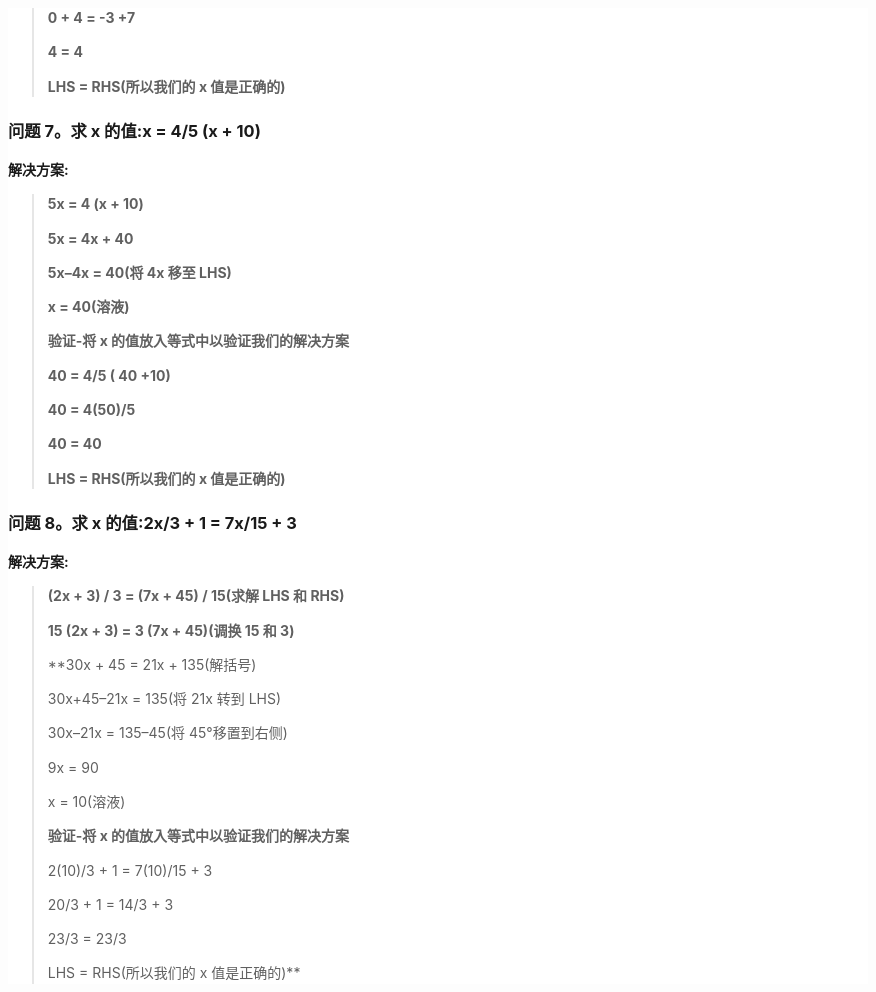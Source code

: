 > 
> **0 + 4 = -3 +7**
> 
> **4 = 4**
> 
> **LHS = RHS(所以我们的 x 值是正确的)**

### **问题 7。求 x 的值:x = 4/5 (x + 10)**

****解决方案:****

> **5x = 4 (x + 10)**
> 
> **5x = 4x + 40**
> 
> **5x–4x = 40(将 4x 移至 LHS)**
> 
> **x = 40(溶液)**
> 
> ****验证-将 x 的值放入等式中以验证我们的解决方案****
> 
> **40 = 4/5 ( 40 +10)**
> 
> **40 = 4(50)/5**
> 
> **40 = 40**
> 
> **LHS = RHS(所以我们的 x 值是正确的)**

### **问题 8。求 x 的值:2x/3 + 1 = 7x/15 + 3**

****解决方案:****

> **(2x + 3) / 3 = (7x + 45) / 15(求解 LHS 和 RHS)**
> 
> **15 (2x + 3) = 3 (7x + 45)(调换 15 和 3)**
> 
>  **30x + 45 = 21x + 135(解括号)
> 
> 30x+45–21x = 135(将 21x 转到 LHS)
> 
> 30x–21x = 135–45(将 45°移置到右侧)
> 
> 9x = 90
> 
> x = 10(溶液)
> 
> **验证-将 x 的值放入等式中以验证我们的解决方案**
> 
> 2(10)/3 + 1 = 7(10)/15 + 3
> 
> 20/3 + 1 = 14/3 + 3
> 
> 23/3 = 23/3
> 
> LHS = RHS(所以我们的 x 值是正确的)**
